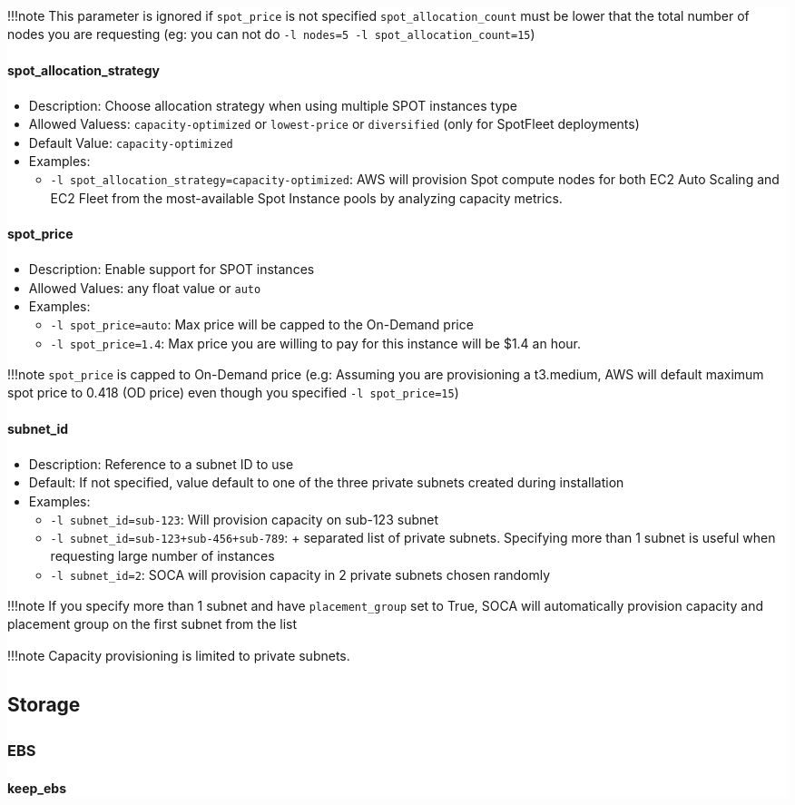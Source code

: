 !!!note
    This parameter is ignored if `spot_price` is not specified
    `spot_allocation_count` must be lower that the total number of nodes you are requesting (eg: you can not do `-l nodes=5 -l spot_allocation_count=15`)

#### spot_allocation_strategy

- Description: Choose allocation strategy when using multiple SPOT instances type
- Allowed Valuess: `capacity-optimized` or `lowest-price` or `diversified` (only for SpotFleet deployments)
- Default Value: `capacity-optimized`
- Examples:
    - `-l spot_allocation_strategy=capacity-optimized`: AWS will provision Spot compute nodes for both EC2 Auto Scaling and EC2 Fleet from the most-available Spot Instance pools by analyzing capacity metrics.


#### spot_price

- Description: Enable support for SPOT instances
- Allowed Values: any float value or `auto`
- Examples:
    - `-l spot_price=auto`: Max price will be capped to the On-Demand price
    - `-l spot_price=1.4`: Max price you are willing to pay for this instance will be $1.4 an hour.

!!!note
    `spot_price` is capped to On-Demand price (e.g: Assuming you are provisioning a t3.medium, AWS will default maximum spot price to 0.418 (OD price) even though you specified `-l spot_price=15`)

#### subnet_id

- Description: Reference to a subnet ID to use
- Default: If not specified, value default to one of the three private subnets created during installation
- Examples:
    - `-l subnet_id=sub-123`: Will provision capacity on sub-123 subnet
    - `-l subnet_id=sub-123+sub-456+sub-789`: + separated list of private subnets. Specifying more than 1 subnet is useful when requesting large number of instances
    - `-l subnet_id=2`: SOCA will provision capacity in 2 private subnets chosen randomly


!!!note
    If you specify more than 1 subnet and have `placement_group` set to True, SOCA will automatically provision capacity and placement group on the first subnet from the list

!!!note
    Capacity provisioning is limited to private subnets.

## Storage

### EBS

#### keep_ebs
